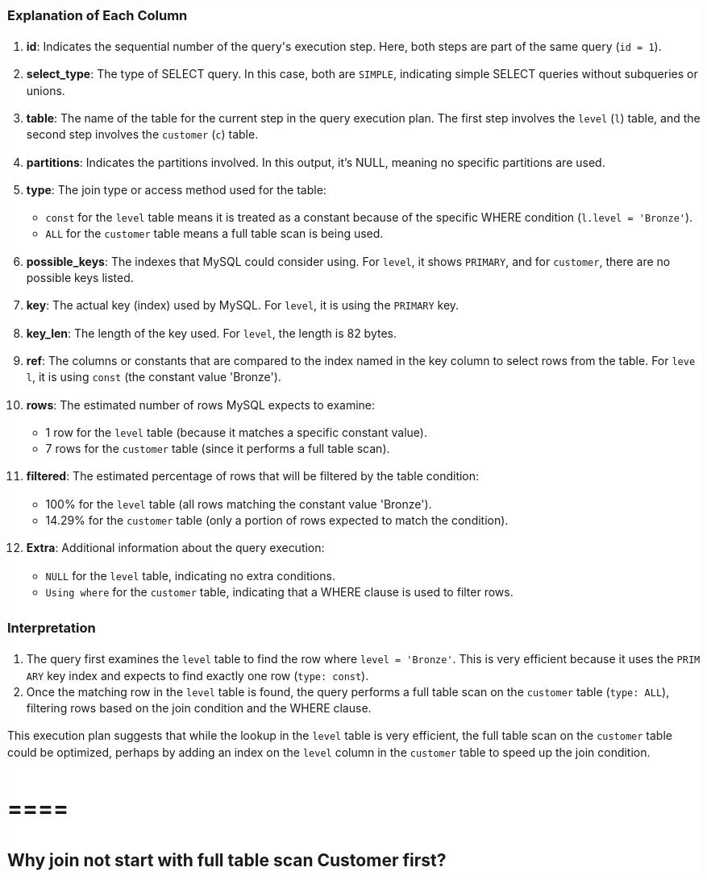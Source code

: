 ### Explanation of Each Column
1. **id**: Indicates the sequential number of the query's execution step. Here, both steps are part of the same query (`id = 1`).

2. **select_type**: The type of SELECT query. In this case, both are `SIMPLE`, indicating simple SELECT queries without subqueries or unions.

3. **table**: The name of the table for the current step in the query execution plan. The first step involves the `level` (`l`) table, and the second step involves the `customer` (`c`) table.

4. **partitions**: Indicates the partitions involved. In this output, it’s NULL, meaning no specific partitions are used.

5. **type**: The join type or access method used for the table:
    - `const` for the `level` table means it is treated as a constant because of the specific WHERE condition (`l.level = 'Bronze'`).
    - `ALL` for the `customer` table means a full table scan is being used.

6. **possible_keys**: The indexes that MySQL could consider using. For `level`, it shows `PRIMARY`, and for `customer`, there are no possible keys listed.

7. **key**: The actual key (index) used by MySQL. For `level`, it is using the `PRIMARY` key.

8. **key_len**: The length of the key used. For `level`, the length is 82 bytes.

9. **ref**: The columns or constants that are compared to the index named in the key column to select rows from the table. For `level`, it is using `const` (the constant value 'Bronze').

10. **rows**: The estimated number of rows MySQL expects to examine:
    - 1 row for the `level` table (because it matches a specific constant value).
    - 7 rows for the `customer` table (since it performs a full table scan).

11. **filtered**: The estimated percentage of rows that will be filtered by the table condition:
    - 100% for the `level` table (all rows matching the constant value 'Bronze').
    - 14.29% for the `customer` table (only a portion of rows expected to match the condition).

12. **Extra**: Additional information about the query execution:
    - `NULL` for the `level` table, indicating no extra conditions.
    - `Using where` for the `customer` table, indicating that a WHERE clause is used to filter rows.

### Interpretation
1. The query first examines the `level` table to find the row where `level = 'Bronze'`. This is very efficient because it uses the `PRIMARY` key index and expects to find exactly one row (`type: const`).
2. Once the matching row in the `level` table is found, the query performs a full table scan on the `customer` table (`type: ALL`), filtering rows based on the join condition and the WHERE clause.

This execution plan suggests that while the lookup in the `level` table is very efficient, the full table scan on the `customer` table could be optimized, perhaps by adding an index on the `level` column in the `customer` table to speed up the join condition.

====
====

## Why join not start with full table scan Customer first?
